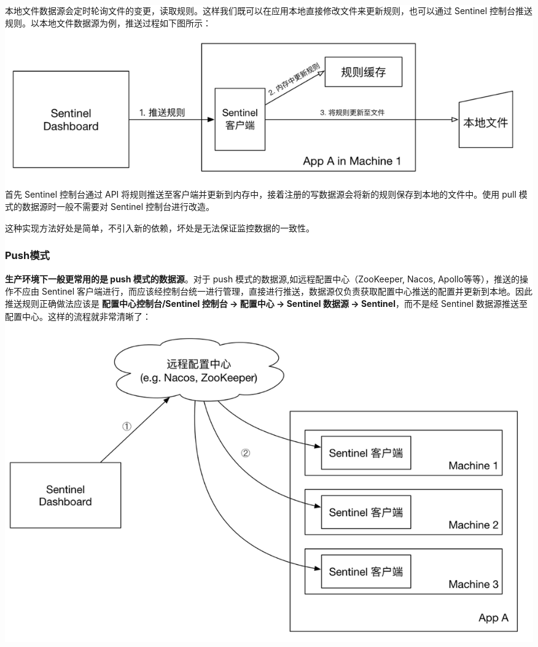 
本地文件数据源会定时轮询文件的变更，读取规则。这样我们既可以在应用本地直接修改文件来更新规则，也可以通过 Sentinel 控制台推送规则。以本地文件数据源为例，推送过程如下图所示：



<img src="./images/image-20220811102001881.png" alt="image-20220811102001881" />





首先 Sentinel 控制台通过 API 将规则推送至客户端并更新到内存中，接着注册的写数据源会将新的规则保存到本地的文件中。使用 pull 模式的数据源时一般不需要对 Sentinel 控制台进行改造。

这种实现方法好处是简单，不引入新的依赖，坏处是无法保证监控数据的一致性。





### Push模式



**生产环境下一般更常用的是 push 模式的数据源**。对于 push 模式的数据源,如远程配置中心（ZooKeeper, Nacos, Apollo等等），推送的操作不应由 Sentinel 客户端进行，而应该经控制台统一进行管理，直接进行推送，数据源仅负责获取配置中心推送的配置并更新到本地。因此推送规则正确做法应该是 **配置中心控制台/Sentinel 控制台 → 配置中心 → Sentinel 数据源 → Sentinel**，而不是经 Sentinel 数据源推送至配置中心。这样的流程就非常清晰了：

<img src="./images/image-20220811102046954.png" alt="image-20220811102046954" />
